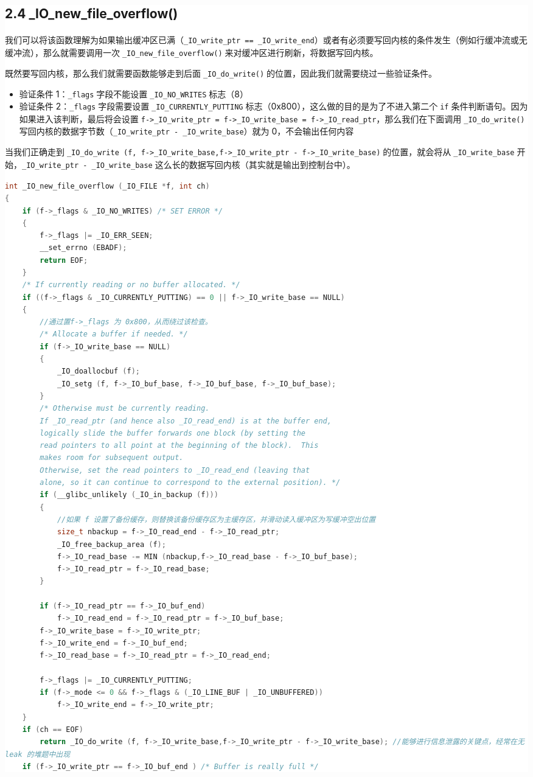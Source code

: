 

## 2.4 _IO_new_file_overflow()

我们可以将该函数理解为如果输出缓冲区已满（`_IO_write_ptr == _IO_write_end`）或者有必须要写回内核的条件发生（例如行缓冲流或无缓冲流），那么就需要调用一次 `_IO_new_file_overflow()` 来对缓冲区进行刷新，将数据写回内核。

既然要写回内核，那么我们就需要函数能够走到后面 `_IO_do_write()` 的位置，因此我们就需要绕过一些验证条件。

- 验证条件 1：`_flags` 字段不能设置 `_IO_NO_WRITES` 标志（8）
- 验证条件 2：`_flags` 字段需要设置 `_IO_CURRENTLY_PUTTING` 标志（0x800），这么做的目的是为了不进入第二个 `if` 条件判断语句。因为如果进入该判断，最后将会设置 `f->_IO_write_ptr = f->_IO_write_base = f->_IO_read_ptr`，那么我们在下面调用 `_IO_do_write()` 写回内核的数据字节数（`_IO_write_ptr - _IO_write_base`）就为 0，不会输出任何内容

当我们正确走到 `_IO_do_write (f, f->_IO_write_base,f->_IO_write_ptr - f->_IO_write_base)` 的位置，就会将从 `_IO_write_base` 开始，`_IO_write_ptr - _IO_write_base` 这么长的数据写回内核（其实就是输出到控制台中）。

```c++
int _IO_new_file_overflow (_IO_FILE *f, int ch)
{
	if (f->_flags & _IO_NO_WRITES) /* SET ERROR */
	{
		f->_flags |= _IO_ERR_SEEN;
		__set_errno (EBADF);
		return EOF;
	}
	/* If currently reading or no buffer allocated. */
	if ((f->_flags & _IO_CURRENTLY_PUTTING) == 0 || f->_IO_write_base == NULL)
	{
		//通过置f->_flags 为 0x800，从而绕过该检查。
		/* Allocate a buffer if needed. */
		if (f->_IO_write_base == NULL)
		{
			_IO_doallocbuf (f);
			_IO_setg (f, f->_IO_buf_base, f->_IO_buf_base, f->_IO_buf_base);
		}
		/* Otherwise must be currently reading.
		If _IO_read_ptr (and hence also _IO_read_end) is at the buffer end,
		logically slide the buffer forwards one block (by setting the
		read pointers to all point at the beginning of the block).  This
		makes room for subsequent output.
		Otherwise, set the read pointers to _IO_read_end (leaving that
		alone, so it can continue to correspond to the external position). */
		if (__glibc_unlikely (_IO_in_backup (f)))
		{
			//如果 f 设置了备份缓存，则替换该备份缓存区为主缓存区，并滑动读入缓冲区为写缓冲空出位置
			size_t nbackup = f->_IO_read_end - f->_IO_read_ptr;
			_IO_free_backup_area (f);
			f->_IO_read_base -= MIN (nbackup,f->_IO_read_base - f->_IO_buf_base);
			f->_IO_read_ptr = f->_IO_read_base;
		}
	
		if (f->_IO_read_ptr == f->_IO_buf_end)
			f->_IO_read_end = f->_IO_read_ptr = f->_IO_buf_base; 
		f->_IO_write_base = f->_IO_write_ptr;
		f->_IO_write_end = f->_IO_buf_end;
		f->_IO_read_base = f->_IO_read_ptr = f->_IO_read_end;
		
		f->_flags |= _IO_CURRENTLY_PUTTING;
		if (f->_mode <= 0 && f->_flags & (_IO_LINE_BUF | _IO_UNBUFFERED))
			f->_IO_write_end = f->_IO_write_ptr;
	}
	if (ch == EOF)
		return _IO_do_write (f, f->_IO_write_base,f->_IO_write_ptr - f->_IO_write_base); //能够进行信息泄露的关键点，经常在无 leak 的堆题中出现
	if (f->_IO_write_ptr == f->_IO_buf_end ) /* Buffer is really full */
```